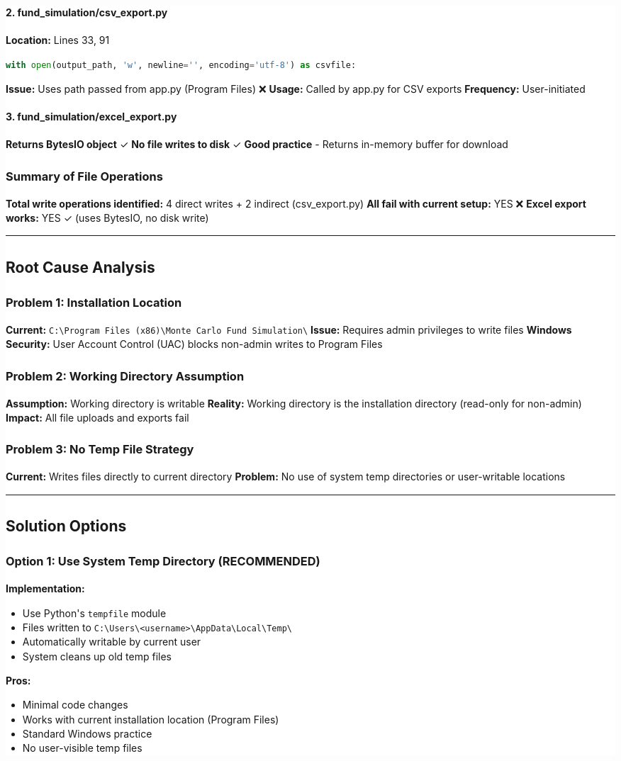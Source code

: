 #### 2. **fund_simulation/csv_export.py**
**Location:** Lines 33, 91
```python
with open(output_path, 'w', newline='', encoding='utf-8') as csvfile:
```
**Issue:** Uses path passed from app.py (Program Files) ❌
**Usage:** Called by app.py for CSV exports
**Frequency:** User-initiated

#### 3. **fund_simulation/excel_export.py**
**Returns BytesIO object** ✓
**No file writes to disk** ✓
**Good practice** - Returns in-memory buffer for download

### Summary of File Operations

**Total write operations identified:** 4 direct writes + 2 indirect (csv_export.py)
**All fail with current setup:** YES ❌
**Excel export works:** YES ✓ (uses BytesIO, no disk write)

---

## Root Cause Analysis

### Problem 1: Installation Location
**Current:** `C:\Program Files (x86)\Monte Carlo Fund Simulation\`
**Issue:** Requires admin privileges to write files
**Windows Security:** User Account Control (UAC) blocks non-admin writes to Program Files

### Problem 2: Working Directory Assumption
**Assumption:** Working directory is writable
**Reality:** Working directory is the installation directory (read-only for non-admin)
**Impact:** All file uploads and exports fail

### Problem 3: No Temp File Strategy
**Current:** Writes files directly to current directory
**Problem:** No use of system temp directories or user-writable locations

---

## Solution Options

### Option 1: Use System Temp Directory (RECOMMENDED)
**Implementation:**
- Use Python's `tempfile` module
- Files written to `C:\Users\<username>\AppData\Local\Temp\`
- Automatically writable by current user
- System cleans up old temp files

**Pros:**
- Minimal code changes
- Works with current installation location (Program Files)
- Standard Windows practice
- No user-visible temp files
